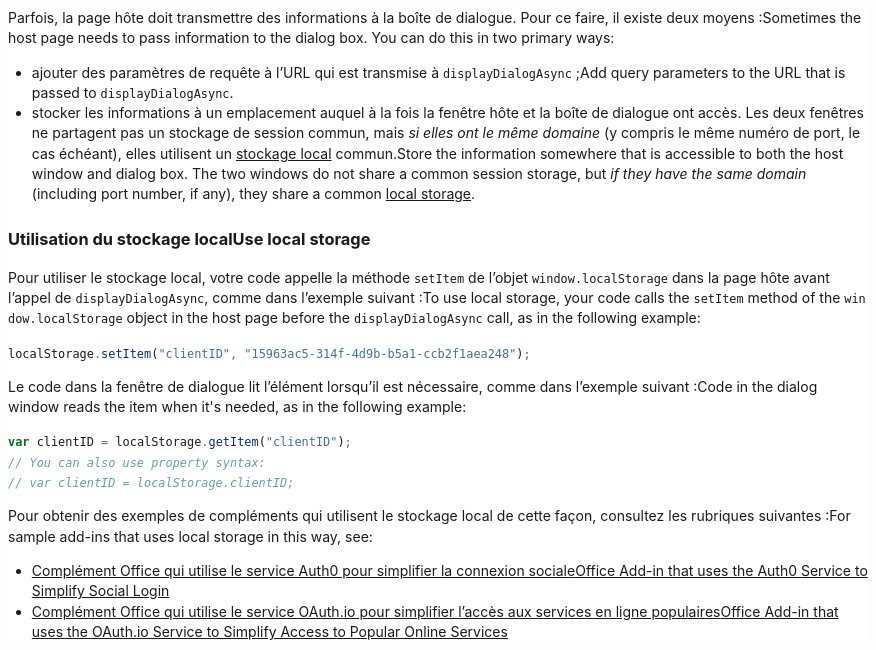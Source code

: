 <span data-ttu-id="d6976-p140">Parfois, la page hôte doit transmettre des informations à la boîte de dialogue. Pour ce faire, il existe deux moyens :</span><span class="sxs-lookup"><span data-stu-id="d6976-p140">Sometimes the host page needs to pass information to the dialog box. You can do this in two primary ways:</span></span>

- <span data-ttu-id="d6976-276">ajouter des paramètres de requête à l’URL qui est transmise à `displayDialogAsync` ;</span><span class="sxs-lookup"><span data-stu-id="d6976-276">Add query parameters to the URL that is passed to `displayDialogAsync`.</span></span>
- <span data-ttu-id="d6976-p141">stocker les informations à un emplacement auquel à la fois la fenêtre hôte et la boîte de dialogue ont accès. Les deux fenêtres ne partagent pas un stockage de session commun, mais *si elles ont le même domaine* (y compris le même numéro de port, le cas échéant), elles utilisent un [stockage local](https://www.w3schools.com/html/html5_webstorage.asp) commun.</span><span class="sxs-lookup"><span data-stu-id="d6976-p141">Store the information somewhere that is accessible to both the host window and dialog box. The two windows do not share a common session storage, but *if they have the same domain* (including port number, if any),  they share a common [local storage](https://www.w3schools.com/html/html5_webstorage.asp).</span></span>

### <a name="use-local-storage"></a><span data-ttu-id="d6976-279">Utilisation du stockage local</span><span class="sxs-lookup"><span data-stu-id="d6976-279">Use local storage</span></span>

<span data-ttu-id="d6976-280">Pour utiliser le stockage local, votre code appelle la méthode `setItem` de l’objet `window.localStorage` dans la page hôte avant l’appel de `displayDialogAsync`, comme dans l’exemple suivant :</span><span class="sxs-lookup"><span data-stu-id="d6976-280">To use local storage, your code calls the `setItem` method of the `window.localStorage` object in the host page before the `displayDialogAsync` call, as in the following example:</span></span>

```js
localStorage.setItem("clientID", "15963ac5-314f-4d9b-b5a1-ccb2f1aea248");
```

<span data-ttu-id="d6976-281">Le code dans la fenêtre de dialogue lit l’élément lorsqu’il est nécessaire, comme dans l’exemple suivant :</span><span class="sxs-lookup"><span data-stu-id="d6976-281">Code in the dialog window reads the item when it's needed, as in the following example:</span></span>

```js
var clientID = localStorage.getItem("clientID");
// You can also use property syntax:
// var clientID = localStorage.clientID;
```

<span data-ttu-id="d6976-282">Pour obtenir des exemples de compléments qui utilisent le stockage local de cette façon, consultez les rubriques suivantes :</span><span class="sxs-lookup"><span data-stu-id="d6976-282">For sample add-ins that uses local storage in this way, see:</span></span>

- [<span data-ttu-id="d6976-283">Complément Office qui utilise le service Auth0 pour simplifier la connexion sociale</span><span class="sxs-lookup"><span data-stu-id="d6976-283">Office Add-in that uses the Auth0 Service to Simplify Social Login</span></span>](https://github.com/OfficeDev/Office-Add-in-Auth0)
- [<span data-ttu-id="d6976-284">Complément Office qui utilise le service OAuth.io pour simplifier l’accès aux services en ligne populaires</span><span class="sxs-lookup"><span data-stu-id="d6976-284">Office Add-in that uses the OAuth.io Service to Simplify Access to Popular Online Services</span></span>](https://github.com/OfficeDev/Office-Add-in-OAuth.io)
